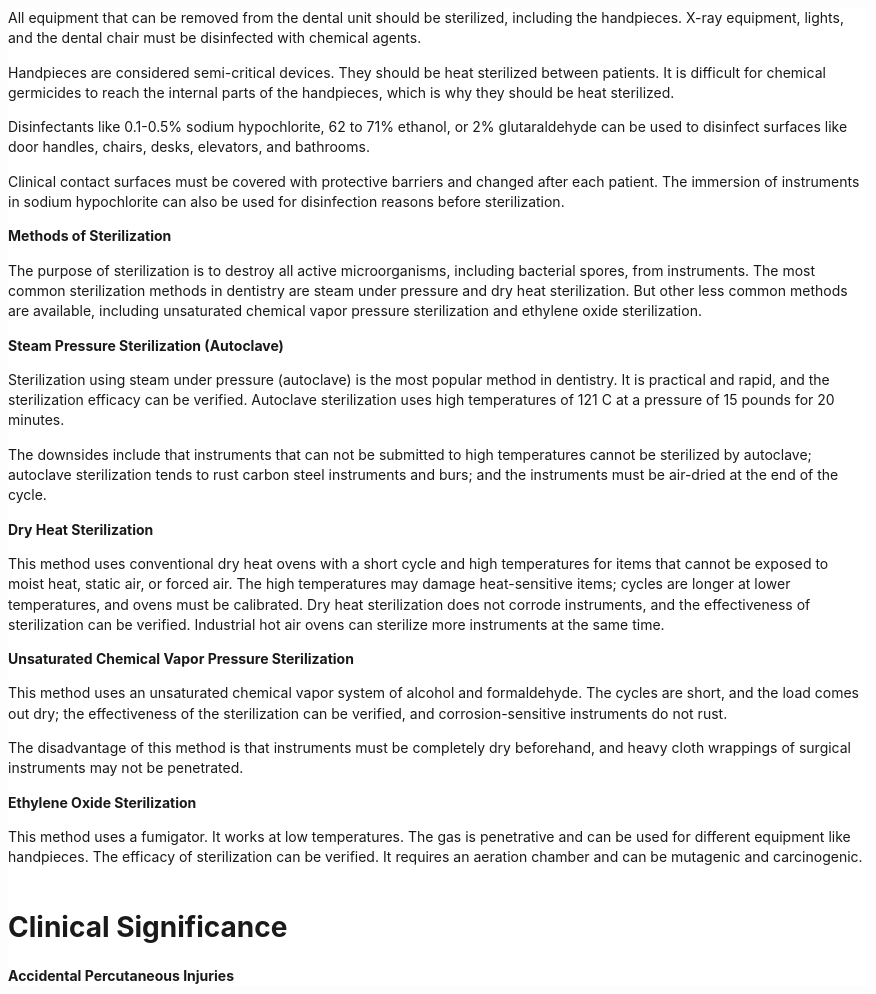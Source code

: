 All equipment that can be removed from the dental unit should be sterilized, including the handpieces. X-ray equipment, lights, and the dental chair must be disinfected with chemical agents.

Handpieces are considered semi-critical devices. They should be heat sterilized between patients. It is difficult for chemical germicides to reach the internal parts of the handpieces, which is why they should be heat sterilized.

Disinfectants like 0.1-0.5% sodium hypochlorite, 62 to 71% ethanol, or 2% glutaraldehyde can be used to disinfect surfaces like door handles, chairs, desks, elevators, and bathrooms.

Clinical contact surfaces must be covered with protective barriers and changed after each patient. The immersion of instruments in sodium hypochlorite can also be used for disinfection reasons before sterilization.

**Methods of Sterilization**

The purpose of sterilization is to destroy all active microorganisms, including bacterial spores, from instruments. The most common sterilization methods in dentistry are steam under pressure and dry heat sterilization. But other less common methods are available, including unsaturated chemical vapor pressure sterilization and ethylene oxide sterilization.

**Steam Pressure Sterilization (Autoclave)**

Sterilization using steam under pressure (autoclave) is the most popular method in dentistry. It is practical and rapid, and the sterilization efficacy can be verified. Autoclave sterilization uses high temperatures of 121 C at a pressure of 15 pounds for 20 minutes.

The downsides include that instruments that can not be submitted to high temperatures cannot be sterilized by autoclave; autoclave sterilization tends to rust carbon steel instruments and burs; and the instruments must be air-dried at the end of the cycle.

**Dry Heat Sterilization**

This method uses conventional dry heat ovens with a short cycle and high temperatures for items that cannot be exposed to moist heat, static air, or forced air. The high temperatures may damage heat-sensitive items; cycles are longer at lower temperatures, and ovens must be calibrated. Dry heat sterilization does not corrode instruments, and the effectiveness of sterilization can be verified. Industrial hot air ovens can sterilize more instruments at the same time.

**Unsaturated Chemical Vapor Pressure Sterilization**

This method uses an unsaturated chemical vapor system of alcohol and formaldehyde. The cycles are short, and the load comes out dry; the effectiveness of the sterilization can be verified, and corrosion-sensitive instruments do not rust.

The disadvantage of this method is that instruments must be completely dry beforehand, and heavy cloth wrappings of surgical instruments may not be penetrated.

**Ethylene Oxide Sterilization**

This method uses a fumigator. It works at low temperatures. The gas is penetrative and can be used for different equipment like handpieces. The efficacy of sterilization can be verified. It requires an aeration chamber and can be mutagenic and carcinogenic.

# Clinical Significance

**Accidental Percutaneous Injuries**
